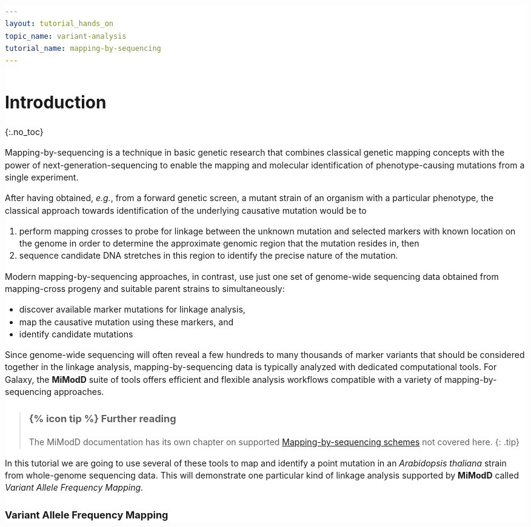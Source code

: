```yaml
---
layout: tutorial_hands_on
topic_name: variant-analysis
tutorial_name: mapping-by-sequencing
---
```


# Introduction
{:.no_toc}

Mapping-by-sequencing is a technique in basic genetic research that combines
classical genetic mapping concepts with the power of next-generation-sequencing
to enable the mapping and molecular identification of phenotype-causing
mutations from a single experiment.

After having obtained, *e.g.*, from a forward genetic screen, a mutant strain
of an organism with a particular phenotype, the classical approach towards
identification of the underlying causative mutation would be to

1. perform mapping crosses to probe for linkage between the unknown mutation
   and selected markers with known location on the genome in order to determine
   the approximate genomic region that the mutation resides in, then
2. sequence candidate DNA stretches in this region to identify the precise
   nature of the mutation.
   
Modern mapping-by-sequencing approaches, in contrast, use just one set of
genome-wide sequencing data obtained from mapping-cross progeny and suitable
parent strains to simultaneously:

* discover available marker mutations for linkage analysis,
* map the causative mutation using these markers, and
* identify candidate mutations

Since genome-wide sequencing will often reveal a few hundreds to many thousands
of marker variants that should be considered together in the linkage analysis,
mapping-by-sequencing data is typically analyzed with dedicated computational
tools. For Galaxy, the **MiModD** suite of tools offers efficient and flexible
analysis workflows compatible with a variety of mapping-by-sequencing
approaches.

> ### {% icon tip %} Further reading
> The MiModD documentation has its own chapter on supported
> [Mapping-by-sequencing schemes](http://mimodd.readthedocs.io/en/latest/nacreousmap.html)
> not covered here.
{: .tip}

In this tutorial we are going to use several of these tools to map and identify
a point mutation in an *Arabidopsis thaliana* strain from whole-genome
sequencing data. This will demonstrate one particular kind of linkage analysis
supported by **MiModD** called *Variant Allele Frequency Mapping*.

### Variant Allele Frequency Mapping
